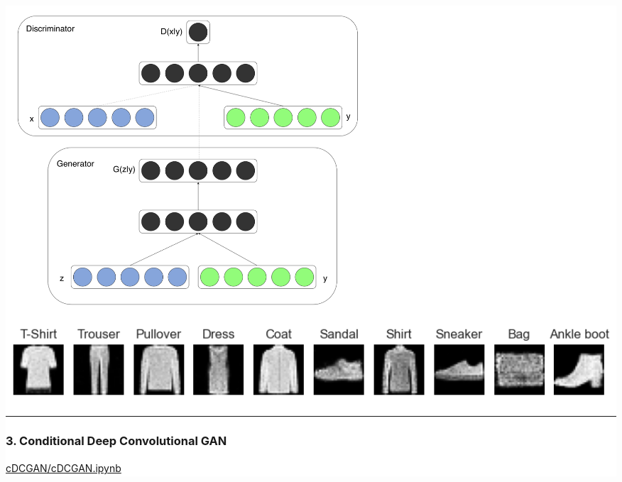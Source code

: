 <img width="60%" src="img/cGAN.png">

<img width="100%" src="img/cGANOut10.png">

---

### 3. Conditional Deep Convolutional GAN

[cDCGAN/cDCGAN.ipynb](cDCGAN/cDCGAN.ipynb)
